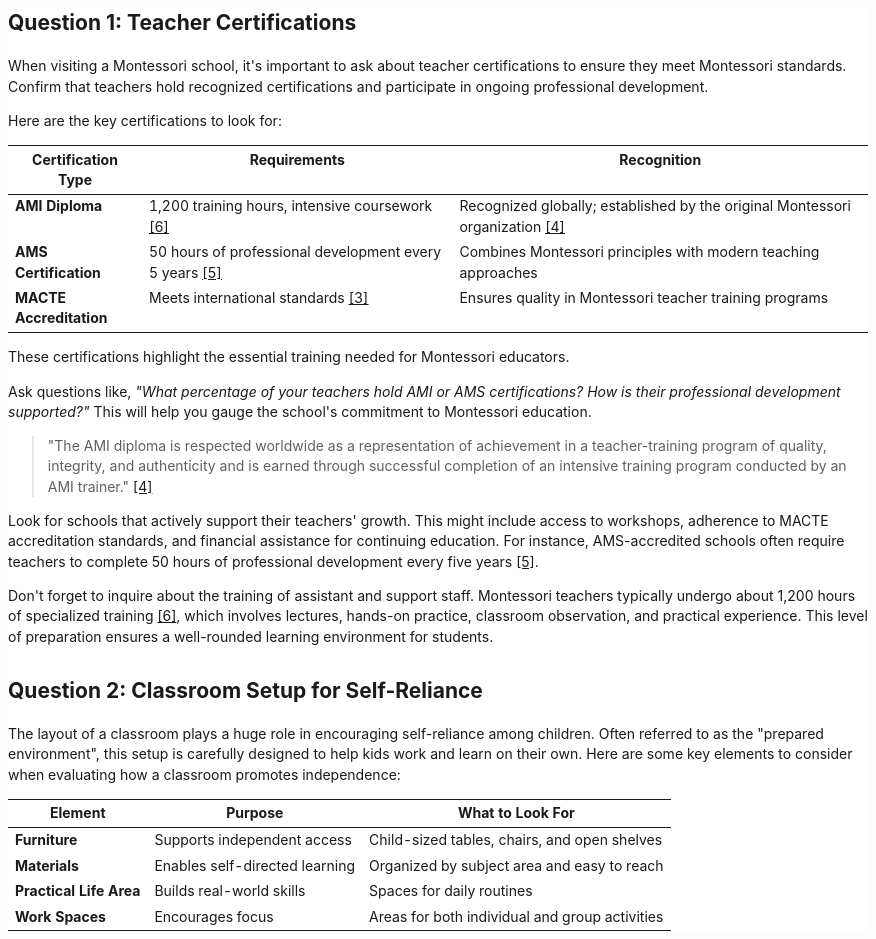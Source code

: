 ## Question 1: Teacher Certifications

When visiting a Montessori school, it's important to ask about teacher certifications to ensure they meet Montessori standards. Confirm that teachers hold recognized certifications and participate in ongoing professional development.

Here are the key certifications to look for:




| Certification Type | Requirements | Recognition |
| --- | --- | --- |
| **AMI Diploma** | 1,200 training hours, intensive coursework [\[6\]](https://montessorifortoday.com/becoming-a-montessori-certified-teacher-what-you-need-to-know) | Recognized globally; established by the original Montessori organization [\[4\]](https://amiusa.org/teacher-training/) |
| **AMS Certification** | 50 hours of professional development every 5 years [\[5\]](https://amshq.org/Educators/Professional-Development) | Combines Montessori principles with modern teaching approaches |
| **MACTE Accreditation** | Meets international standards [\[3\]](https://www.macte.org/) | Ensures quality in Montessori teacher training programs |




These certifications highlight the essential training needed for Montessori educators.

Ask questions like, _"What percentage of your teachers hold AMI or AMS certifications? How is their professional development supported?"_ This will help you gauge the school's commitment to Montessori education.

> "The AMI diploma is respected worldwide as a representation of achievement in a teacher-training program of quality, integrity, and authenticity and is earned through successful completion of an intensive training program conducted by an AMI trainer." [\[4\]](https://amiusa.org/teacher-training/)

Look for schools that actively support their teachers' growth. This might include access to workshops, adherence to MACTE accreditation standards, and financial assistance for continuing education. For instance, AMS-accredited schools often require teachers to complete 50 hours of professional development every five years [\[5\]](https://amshq.org/Educators/Professional-Development).

Don't forget to inquire about the training of assistant and support staff. Montessori teachers typically undergo about 1,200 hours of specialized training [\[6\]](https://montessorifortoday.com/becoming-a-montessori-certified-teacher-what-you-need-to-know), which involves lectures, hands-on practice, classroom observation, and practical experience. This level of preparation ensures a well-rounded learning environment for students.

## Question 2: Classroom Setup for Self-Reliance

The layout of a classroom plays a huge role in encouraging self-reliance among children. Often referred to as the "prepared environment", this setup is carefully designed to help kids work and learn on their own. Here are some key elements to consider when evaluating how a classroom promotes independence:




| **Element** | **Purpose** | **What to Look For** |
| --- | --- | --- |
| **Furniture** | Supports independent access | Child-sized tables, chairs, and open shelves |
| **Materials** | Enables self-directed learning | Organized by subject area and easy to reach |
| **Practical Life Area** | Builds real-world skills | Spaces for daily routines |
| **Work Spaces** | Encourages focus | Areas for both individual and group activities |
